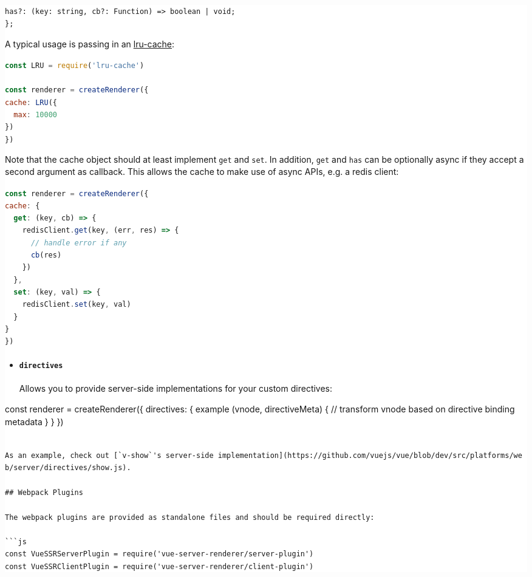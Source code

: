```
has?: (key: string, cb?: Function) => boolean | void;
};
```

A typical usage is passing in an [lru-cache](https://github.com/isaacs/node-lru-cache):

```js
const LRU = require('lru-cache')

const renderer = createRenderer({
cache: LRU({
  max: 10000
})
})
```

Note that the cache object should at least implement `get` and `set`. In addition, `get` and `has` can be optionally async if they accept a second argument as callback. This allows the cache to make use of async APIs, e.g. a redis client:

```js
const renderer = createRenderer({
cache: {
  get: (key, cb) => {
    redisClient.get(key, (err, res) => {
      // handle error if any
      cb(res)
    })
  },
  set: (key, val) => {
    redisClient.set(key, val)
  }
}
})
```

- #### `directives`
    
    Allows you to provide server-side implementations for your custom directives:
    
    ```js
const renderer = createRenderer({
directives: {
  example (vnode, directiveMeta) {
    // transform vnode based on directive binding metadata
  }
}
})
```

As an example, check out [`v-show`'s server-side implementation](https://github.com/vuejs/vue/blob/dev/src/platforms/web/server/directives/show.js).

## Webpack Plugins

The webpack plugins are provided as standalone files and should be required directly:

```js
const VueSSRServerPlugin = require('vue-server-renderer/server-plugin')
const VueSSRClientPlugin = require('vue-server-renderer/client-plugin')
```
